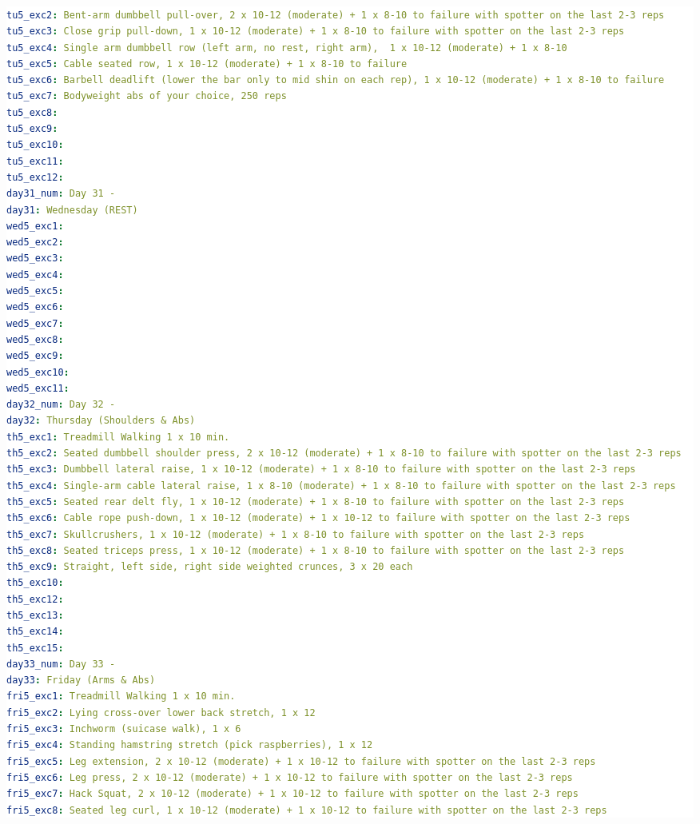 ```yaml
tu5_exc2: Bent-arm dumbbell pull-over, 2 x 10-12 (moderate) + 1 x 8-10 to failure with spotter on the last 2-3 reps
tu5_exc3: Close grip pull-down, 1 x 10-12 (moderate) + 1 x 8-10 to failure with spotter on the last 2-3 reps
tu5_exc4: Single arm dumbbell row (left arm, no rest, right arm),  1 x 10-12 (moderate) + 1 x 8-10 
tu5_exc5: Cable seated row, 1 x 10-12 (moderate) + 1 x 8-10 to failure
tu5_exc6: Barbell deadlift (lower the bar only to mid shin on each rep), 1 x 10-12 (moderate) + 1 x 8-10 to failure
tu5_exc7: Bodyweight abs of your choice, 250 reps
tu5_exc8:
tu5_exc9:
tu5_exc10:
tu5_exc11:
tu5_exc12:
day31_num: Day 31 -
day31: Wednesday (REST)
wed5_exc1: 
wed5_exc2: 
wed5_exc3: 
wed5_exc4: 
wed5_exc5: 
wed5_exc6: 
wed5_exc7: 
wed5_exc8: 
wed5_exc9: 
wed5_exc10:
wed5_exc11:
day32_num: Day 32 -
day32: Thursday (Shoulders & Abs)
th5_exc1: Treadmill Walking 1 x 10 min.
th5_exc2: Seated dumbbell shoulder press, 2 x 10-12 (moderate) + 1 x 8-10 to failure with spotter on the last 2-3 reps
th5_exc3: Dumbbell lateral raise, 1 x 10-12 (moderate) + 1 x 8-10 to failure with spotter on the last 2-3 reps
th5_exc4: Single-arm cable lateral raise, 1 x 8-10 (moderate) + 1 x 8-10 to failure with spotter on the last 2-3 reps
th5_exc5: Seated rear delt fly, 1 x 10-12 (moderate) + 1 x 8-10 to failure with spotter on the last 2-3 reps
th5_exc6: Cable rope push-down, 1 x 10-12 (moderate) + 1 x 10-12 to failure with spotter on the last 2-3 reps
th5_exc7: Skullcrushers, 1 x 10-12 (moderate) + 1 x 8-10 to failure with spotter on the last 2-3 reps
th5_exc8: Seated triceps press, 1 x 10-12 (moderate) + 1 x 8-10 to failure with spotter on the last 2-3 reps
th5_exc9: Straight, left side, right side weighted crunces, 3 x 20 each
th5_exc10:
th5_exc12:
th5_exc13:
th5_exc14:
th5_exc15:
day33_num: Day 33 -
day33: Friday (Arms & Abs)
fri5_exc1: Treadmill Walking 1 x 10 min.
fri5_exc2: Lying cross-over lower back stretch, 1 x 12
fri5_exc3: Inchworm (suicase walk), 1 x 6
fri5_exc4: Standing hamstring stretch (pick raspberries), 1 x 12
fri5_exc5: Leg extension, 2 x 10-12 (moderate) + 1 x 10-12 to failure with spotter on the last 2-3 reps
fri5_exc6: Leg press, 2 x 10-12 (moderate) + 1 x 10-12 to failure with spotter on the last 2-3 reps
fri5_exc7: Hack Squat, 2 x 10-12 (moderate) + 1 x 10-12 to failure with spotter on the last 2-3 reps
fri5_exc8: Seated leg curl, 1 x 10-12 (moderate) + 1 x 10-12 to failure with spotter on the last 2-3 reps
```